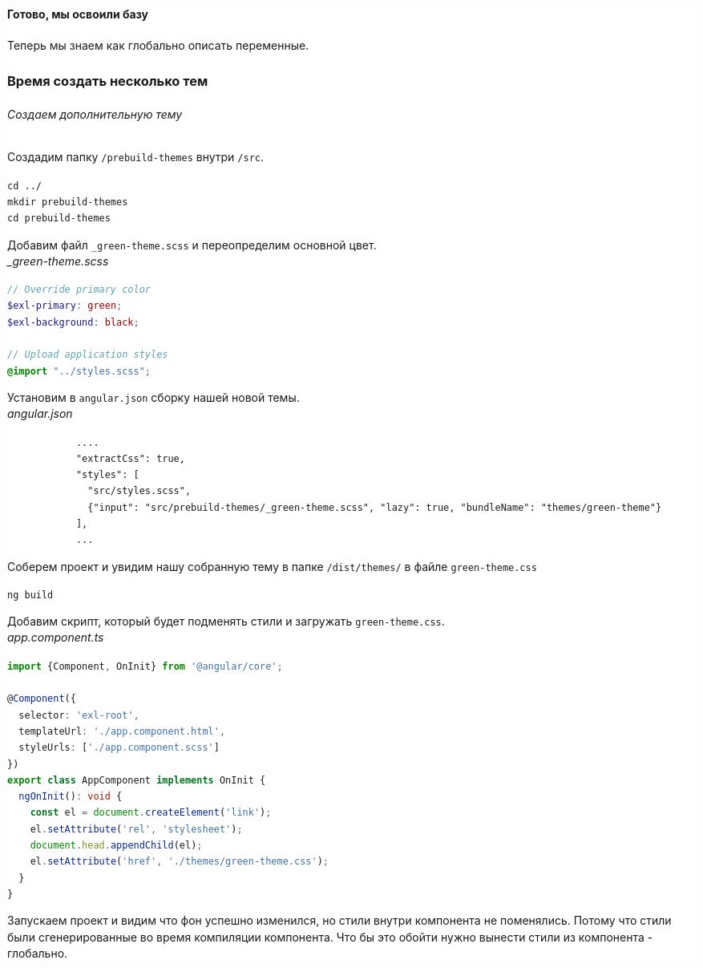 #### Готово, мы освоили базу
Теперь мы знаем как глобально описать переменные. 

### Время создать несколько тем

###### Создаем дополнительную тему

Создадим папку `/prebuild-themes` внутри `/src`.
```shell
cd ../
mkdir prebuild-themes
cd prebuild-themes
```

Добавим файл `_green-theme.scss` и переопределим основной цвет.  
*_green-theme.scss*
```scss
// Override primary color
$exl-primary: green;
$exl-background: black;

// Upload application styles
@import "../styles.scss";
```

Установим в `angular.json` сборку нашей новой темы.  
*angular.json*
```
            ....
            "extractCss": true,
            "styles": [
              "src/styles.scss",
              {"input": "src/prebuild-themes/_green-theme.scss", "lazy": true, "bundleName": "themes/green-theme"}
            ],
            ...
```

Соберем проект и увидим нашу собранную тему в папке `/dist/themes/` в файле `green-theme.css`
```shell
ng build
```

Добавим скрипт, который будет подменять стили и загружать `green-theme.css`.  
*app.component.ts*
```ts
import {Component, OnInit} from '@angular/core';

@Component({
  selector: 'exl-root',
  templateUrl: './app.component.html',
  styleUrls: ['./app.component.scss']
})
export class AppComponent implements OnInit {
  ngOnInit(): void {
    const el = document.createElement('link');
    el.setAttribute('rel', 'stylesheet');
    document.head.appendChild(el);
    el.setAttribute('href', './themes/green-theme.css');
  }
}
```
Запускаем проект и видим что фон успешно изменился, но стили внутри компонента не поменялись.
Потому что стили были сгенерированные во время компиляции компонента.
Что бы это обойти нужно вынести стили из компонента - глобально.


[Material design color]: https://material.io/design/color/the-color-system.html#color-theme-creation
[Angular material theme]: https://github.com/angular/components/tree/master/src/material/core/theming
[Bootstrap]: https://github.com/twbs/bootstrap/blob/main/scss
[Material design theme]: https://github.com/material-components/material-components-web/tree/master/packages/mdc-theme
[Angular styles guide]: https://angular.io/guide/styleguide#extract-templates-and-styles-to-their-own-files
[Angular material guide]: https://github.com/angular/components/blob/master/CODING_STANDARDS.md#css
[Репозиторий с завершенным уроком]: https://github.com/Kaskyi/example-themes
